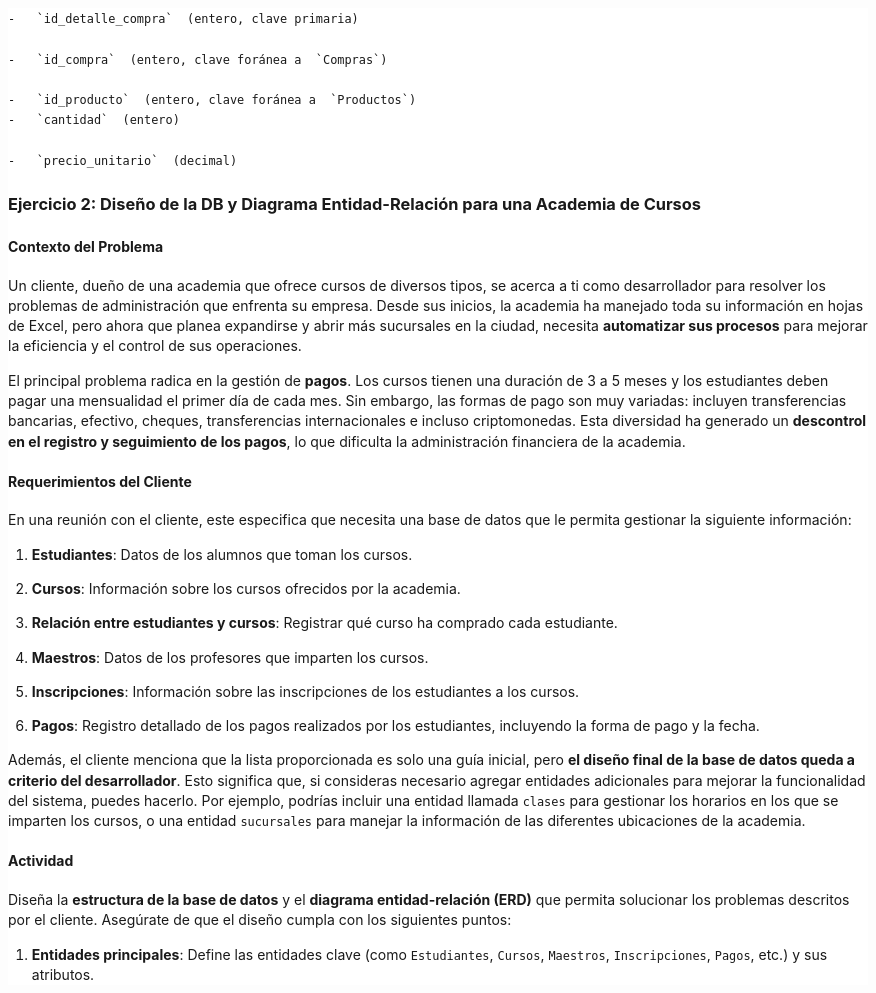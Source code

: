     -   `id_detalle_compra`  (entero, clave primaria)
  
    -   `id_compra`  (entero, clave foránea a  `Compras`)
    
    -   `id_producto`  (entero, clave foránea a  `Productos`)
    -   `cantidad`  (entero)
        
    -   `precio_unitario`  (decimal)

### Ejercicio 2: Diseño de la DB y Diagrama Entidad-Relación para una Academia de Cursos

#### Contexto del Problema

Un cliente, dueño de una academia que ofrece cursos de diversos tipos, se acerca a ti como desarrollador para resolver los problemas de administración que enfrenta su empresa. Desde sus inicios, la academia ha manejado toda su información en hojas de Excel, pero ahora que planea expandirse y abrir más sucursales en la ciudad, necesita  **automatizar sus procesos**  para mejorar la eficiencia y el control de sus operaciones.

El principal problema radica en la gestión de  **pagos**. Los cursos tienen una duración de 3 a 5 meses y los estudiantes deben pagar una mensualidad el primer día de cada mes. Sin embargo, las formas de pago son muy variadas: incluyen transferencias bancarias, efectivo, cheques, transferencias internacionales e incluso criptomonedas. Esta diversidad ha generado un  **descontrol en el registro y seguimiento de los pagos**, lo que dificulta la administración financiera de la academia.

#### Requerimientos del Cliente

En una reunión con el cliente, este especifica que necesita una base de datos que le permita gestionar la siguiente información:

1.  **Estudiantes**: Datos de los alumnos que toman los cursos.
    
2.  **Cursos**: Información sobre los cursos ofrecidos por la academia.
    
3.  **Relación entre estudiantes y cursos**: Registrar qué curso ha comprado cada estudiante.
    
4.  **Maestros**: Datos de los profesores que imparten los cursos.
    
5.  **Inscripciones**: Información sobre las inscripciones de los estudiantes a los cursos.
    
6.  **Pagos**: Registro detallado de los pagos realizados por los estudiantes, incluyendo la forma de pago y la fecha.
    
Además, el cliente menciona que la lista proporcionada es solo una guía inicial, pero  **el diseño final de la base de datos queda a criterio del desarrollador**. Esto significa que, si consideras necesario agregar entidades adicionales para mejorar la funcionalidad del sistema, puedes hacerlo. Por ejemplo, podrías incluir una entidad llamada  `clases`  para gestionar los horarios en los que se imparten los cursos, o una entidad  `sucursales`  para manejar la información de las diferentes ubicaciones de la academia.

#### Actividad

Diseña la  **estructura de la base de datos**  y el  **diagrama entidad-relación (ERD)**  que permita solucionar los problemas descritos por el cliente. Asegúrate de que el diseño cumpla con los siguientes puntos:

1.  **Entidades principales**: Define las entidades clave (como  `Estudiantes`,  `Cursos`,  `Maestros`,  `Inscripciones`,  `Pagos`, etc.) y sus atributos.
    
